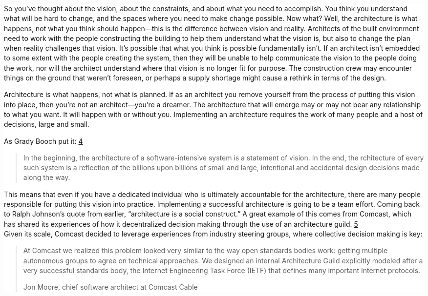  So you’ve thought about the vision, about the constraints, and about what you need to accomplish. You think you understand what 
will be hard to change, and the spaces where you need to make change possible. Now what? Well, the architecture is what happens, 
not what you think should happen—this is the difference between vision and reality. Architects of the built environment need to 
work with the people constructing the building to help them understand what the vision is, but also to change the plan when reality
challenges that vision. It’s possible that what you think is possible fundamentally isn’t. If an architect isn’t embedded to some 
extent with the people creating the system, then they will be unable to help communicate the vision to the people doing the work, 
nor will the architect understand where that vision is no longer fit for purpose. The construction crew may encounter things on the
ground that weren’t foreseen, or perhaps a supply shortage might cause a rethink in terms of the design. 

 Architecture is what happens, not what is planned. If as an architect you remove yourself from the process of putting this vision 
into place, then you’re not an architect—you’re a dreamer. The architecture that will emerge may or may not bear any relationship 
to what you want. It will happen with or without you. Implementing an architecture requires the work of many people and a host of 
decisions, large and small. 

 As Grady Booch put it:  [4](ch16.html#id1920)  

>   In the beginning, the architecture of a software-intensive system is a statement of vision. In the end, the rchitecture of 
every such system is a reflection of the billions upon billions of small and large, intentional and accidental design decisions 
made along the way. 
> 
>  

 This means that even if you have a dedicated individual who is ultimately accountable for the architecture, there are many people 
responsible for putting this vision into practice. Implementing a successful architecture is going to be a team effort. Coming back
to Ralph Johnson’s quote from earlier, “architecture is a social construct.” A great example of this comes from Comcast, which has 
shared its experiences of how it decentralized decision making through the use of an architecture guild.  [5](ch16.html#id1921)  
Given its scale, Comcast decided to leverage experiences from industry steering groups, where collective decision making is key: 

>   At Comcast we realized this problem looked very similar to the way open standards bodies work: getting multiple autonomous 
groups to agree on technical approaches. We designed an internal Architecture Guild explicitly modeled after a very successful 
standards body, the Internet Engineering Task Force (IETF) that defines many important Internet protocols. 
> 
>   Jon Moore, chief software architect at Comcast Cable 
> 
>  
